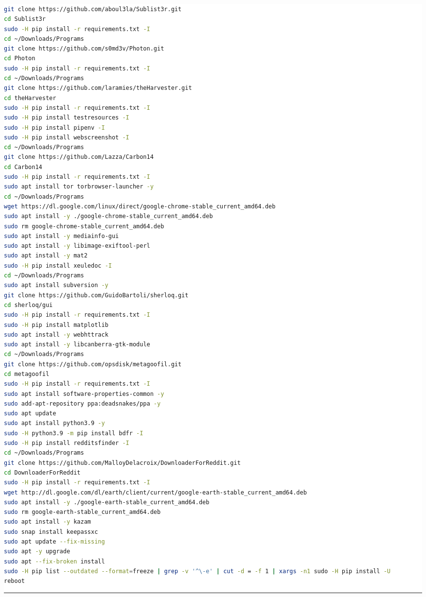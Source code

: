 ```bash
git clone https://github.com/aboul3la/Sublist3r.git
cd Sublist3r
sudo -H pip install -r requirements.txt -I
cd ~/Downloads/Programs
git clone https://github.com/s0md3v/Photon.git
cd Photon
sudo -H pip install -r requirements.txt -I
cd ~/Downloads/Programs
git clone https://github.com/laramies/theHarvester.git
cd theHarvester
sudo -H pip install -r requirements.txt -I
sudo -H pip install testresources -I
sudo -H pip install pipenv -I
sudo -H pip install webscreenshot -I
cd ~/Downloads/Programs
git clone https://github.com/Lazza/Carbon14
cd Carbon14
sudo -H pip install -r requirements.txt -I
sudo apt install tor torbrowser-launcher -y
cd ~/Downloads/Programs
wget https://dl.google.com/linux/direct/google-chrome-stable_current_amd64.deb
sudo apt install -y ./google-chrome-stable_current_amd64.deb
sudo rm google-chrome-stable_current_amd64.deb
sudo apt install -y mediainfo-gui
sudo apt install -y libimage-exiftool-perl
sudo apt install -y mat2
sudo -H pip install xeuledoc -I
cd ~/Downloads/Programs
sudo apt install subversion -y
git clone https://github.com/GuidoBartoli/sherloq.git
cd sherloq/gui
sudo -H pip install -r requirements.txt -I
sudo -H pip install matplotlib
sudo apt install -y webhttrack
sudo apt install -y libcanberra-gtk-module
cd ~/Downloads/Programs
git clone https://github.com/opsdisk/metagoofil.git
cd metagoofil
sudo -H pip install -r requirements.txt -I
sudo apt install software-properties-common -y
sudo add-apt-repository ppa:deadsnakes/ppa -y
sudo apt update
sudo apt install python3.9 -y
sudo -H python3.9 -m pip install bdfr -I
sudo -H pip install redditsfinder -I
cd ~/Downloads/Programs
git clone https://github.com/MalloyDelacroix/DownloaderForReddit.git
cd DownloaderForReddit
sudo -H pip install -r requirements.txt -I
wget http://dl.google.com/dl/earth/client/current/google-earth-stable_current_amd64.deb
sudo apt install -y ./google-earth-stable_current_amd64.deb
sudo rm google-earth-stable_current_amd64.deb
sudo apt install -y kazam
sudo snap install keepassxc
sudo apt update --fix-missing
sudo apt -y upgrade
sudo apt --fix-broken install
sudo -H pip list --outdated --format=freeze | grep -v '^\-e' | cut -d = -f 1 | xargs -n1 sudo -H pip install -U
reboot
```
---
